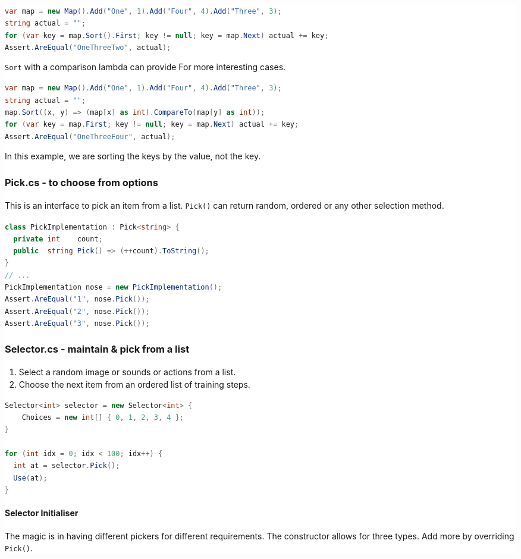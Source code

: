 ```c#
var map = new Map().Add("One", 1).Add("Four", 4).Add("Three", 3);
string actual = "";
for (var key = map.Sort().First; key != null; key = map.Next) actual += key;
Assert.AreEqual("OneThreeTwo", actual);
```

`Sort` with a comparison lambda can provide For more interesting cases.

```c#
var map = new Map().Add("One", 1).Add("Four", 4).Add("Three", 3);
string actual = "";
map.Sort((x, y) => (map[x] as int).CompareTo(map[y] as int));
for (var key = map.First; key != null; key = map.Next) actual += key;
Assert.AreEqual("OneThreeFour", actual);
```

In this example, we are sorting the keys by the value, not the key.

### Pick.cs - to choose from options

This is an interface to pick an item from a list. `Pick()` can return random, ordered or any other selection method.

```c#
class PickImplementation : Pick<string> {
  private int    count;
  public  string Pick() => (++count).ToString();
}
// ...
PickImplementation nose = new PickImplementation();
Assert.AreEqual("1", nose.Pick());
Assert.AreEqual("2", nose.Pick());
Assert.AreEqual("3", nose.Pick());
```

### Selector.cs - maintain & pick from a list

1. Select a random image or sounds or actions from a list.
2. Choose the next item from an ordered list of training steps.

```c#
Selector<int> selector = new Selector<int> {
    Choices = new int[] { 0, 1, 2, 3, 4 };
}

for (int idx = 0; idx < 100; idx++) {
  int at = selector.Pick();
  Use(at);
}
```

#### Selector Initialiser

The magic is in having different pickers for different requirements. The constructor allows for three types. Add more by overriding `Pick()`.
